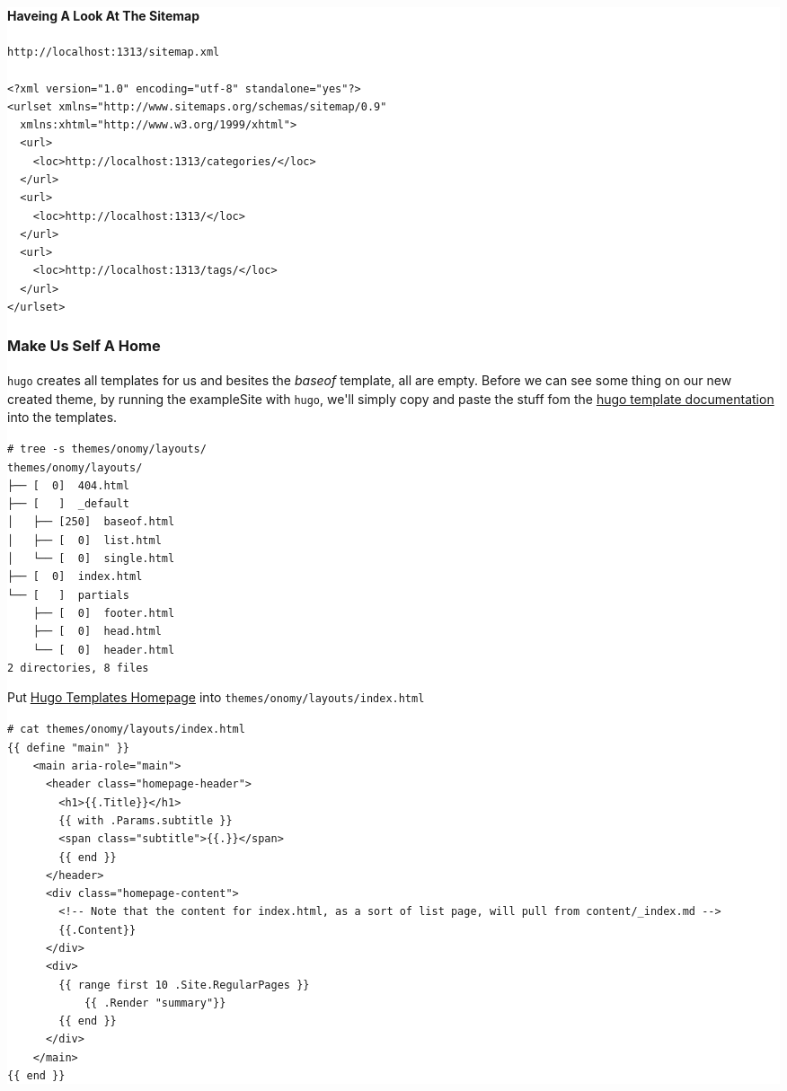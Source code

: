 #### Haveing A Look At The Sitemap

    http://localhost:1313/sitemap.xml

    <?xml version="1.0" encoding="utf-8" standalone="yes"?>
    <urlset xmlns="http://www.sitemaps.org/schemas/sitemap/0.9"
      xmlns:xhtml="http://www.w3.org/1999/xhtml">
      <url>
        <loc>http://localhost:1313/categories/</loc>
      </url>
      <url>
        <loc>http://localhost:1313/</loc>
      </url>
      <url>
        <loc>http://localhost:1313/tags/</loc>
      </url>
    </urlset>

### Make Us Self A Home
`hugo` creates all templates for us and besites the <em>baseof</em> template, all are empty.
Before we can see some thing on our new created theme, by running the exampleSite with `hugo`, we'll simply copy and paste the stuff fom the [hugo template documentation][hugo-templates-doc] into the templates. 

    # tree -s themes/onomy/layouts/
    themes/onomy/layouts/
    ├── [  0]  404.html
    ├── [   ]  _default
    │   ├── [250]  baseof.html
    │   ├── [  0]  list.html
    │   └── [  0]  single.html
    ├── [  0]  index.html
    └── [   ]  partials
        ├── [  0]  footer.html
        ├── [  0]  head.html
        └── [  0]  header.html
    2 directories, 8 files

Put [Hugo Templates Homepage][hugo-templates-homepage-doc] into `themes/onomy/layouts/index.html`

    # cat themes/onomy/layouts/index.html
    {{ define "main" }}
        <main aria-role="main">
          <header class="homepage-header">
            <h1>{{.Title}}</h1>
            {{ with .Params.subtitle }}
            <span class="subtitle">{{.}}</span>
            {{ end }}
          </header>
          <div class="homepage-content">
            <!-- Note that the content for index.html, as a sort of list page, will pull from content/_index.md -->
            {{.Content}}
          </div>
          <div>
            {{ range first 10 .Site.RegularPages }}
                {{ .Render "summary"}}
            {{ end }}
          </div>
        </main>
    {{ end }}


[readme-md]: # "README.md"
[tbd]: #tbd "To Be Done"
[credits]: #credits "Thank you ALL"
[kaushalmodi-hugo-sandbox]: https://gitlab.com/kaushalmodi/hugo-sandbox/ "The hugo-sandbox "
[mislav-gh-linux]: https://github.com/cli/cli/blob/trunk/docs/install_linux.md  "Installing gh on Linux"
[gitaarik-git-submodules]: https://gist.github.com/gitaarik/8735255 "Submodules basic explanation"
[daringfireball]: https://daringfireball.net/projects/markdown/syntax "Markdown: Syntax"
[tools]: #tools "all the tools you need"
[hugo-cmd]: #hugo-cmd "hugo command"
[tree-cmd]: #tree-cmd "tree command"
[git-cmd]: #git-cmd "git the version control"
[gh-cmd]: #gh-cmd "GitHUB CLI tool"
[cc-license-chooser]: https://creativecommons.org/choose/ "Creative Commons License Chooser"
[git]: https://git-scm.com/ "git distributed version control system --local-branching-on-the-cheap"
[gitgub]: https://github.com/ "GitHUB Version Control - Where the world builds software"
[preparation]: #Preparation "Preparation For Creating A HUGO Theme From Scratch"
[installation]: #Installation "Installation For Creating A HUGO Theme From Scratch"
[cahtfs]: #creating-a-hugo-theme-from-scratch "Creating A HUGO Theme From Scratch" 
[cahtfs-second-half]: #second-half-of-creating-a-hugo-theme-from-scratch "Second Half OF Creating A HUGO Theme From Scratch"
[hugo-templates-doc]: https://gohugo.io/templates/ "hugo templates documentation"
[hugo-templates-homepage-doc]: https://gohugo.io/templates/homepage/ "HUGO Homepage Template"
[hugo-templates-lists-doc]: https://gohugo.io/templates/lists/ "HUGO Lists Template"
[hugo-single-page-templates-doc]: https://gohugo.io/templates/single-page-templates/ "HUGO Single Page Templates"
[hugo-content-view-templates-doc]: https://gohugo.io/templates/views/#summaryhtml "HUGO Content View Templates"
[sitemap-xml]: http://localhost:1313/sitemap.xml "sitemap.xml @ localhost"
